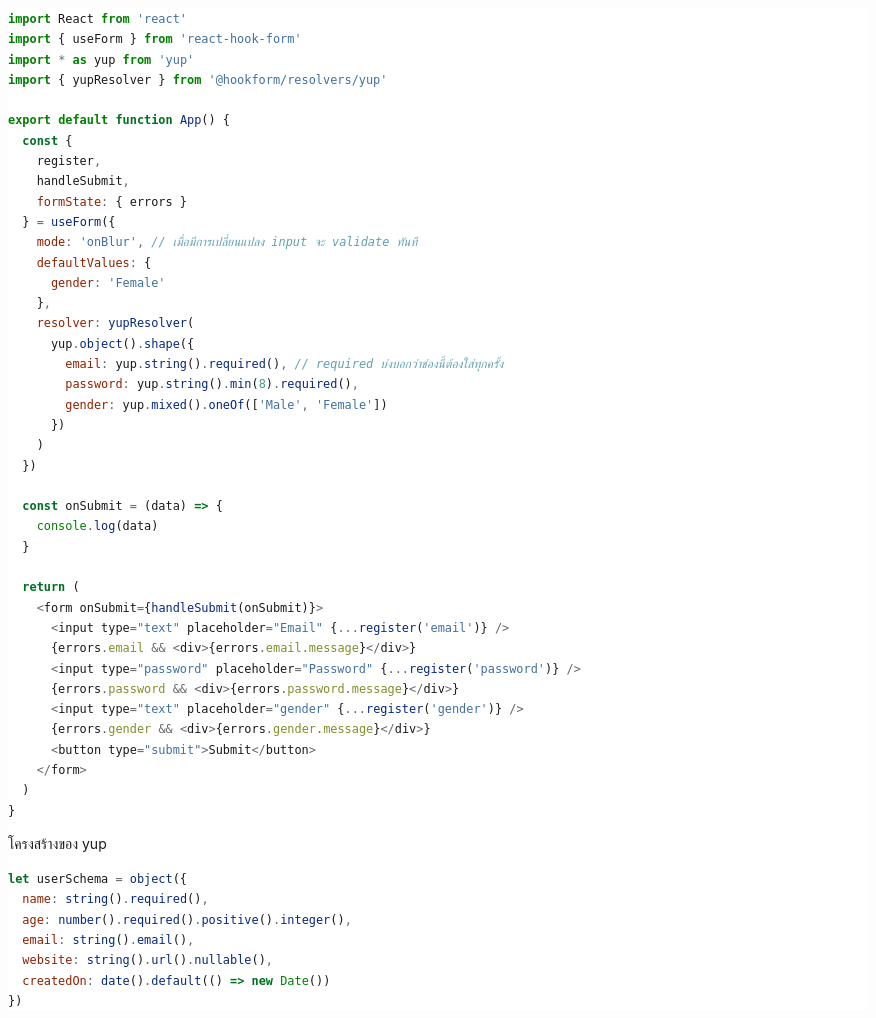 ```js
import React from 'react'
import { useForm } from 'react-hook-form'
import * as yup from 'yup'
import { yupResolver } from '@hookform/resolvers/yup'

export default function App() {
  const {
    register,
    handleSubmit,
    formState: { errors }
  } = useForm({
    mode: 'onBlur', // เมื่อมีการเปลี่ยนแปลง input จะ validate ทันที
    defaultValues: {
      gender: 'Female'
    },
    resolver: yupResolver(
      yup.object().shape({
        email: yup.string().required(), // required บ่งบอกว่าช่องนี้ต้องใส่ทุกครั้ง
        password: yup.string().min(8).required(),
        gender: yup.mixed().oneOf(['Male', 'Female'])
      })
    )
  })

  const onSubmit = (data) => {
    console.log(data)
  }

  return (
    <form onSubmit={handleSubmit(onSubmit)}>
      <input type="text" placeholder="Email" {...register('email')} />
      {errors.email && <div>{errors.email.message}</div>}
      <input type="password" placeholder="Password" {...register('password')} />
      {errors.password && <div>{errors.password.message}</div>}
      <input type="text" placeholder="gender" {...register('gender')} />
      {errors.gender && <div>{errors.gender.message}</div>}
      <button type="submit">Submit</button>
    </form>
  )
}
```

โครงสร้างของ yup

```js
let userSchema = object({
  name: string().required(),
  age: number().required().positive().integer(),
  email: string().email(),
  website: string().url().nullable(),
  createdOn: date().default(() => new Date())
})
```
